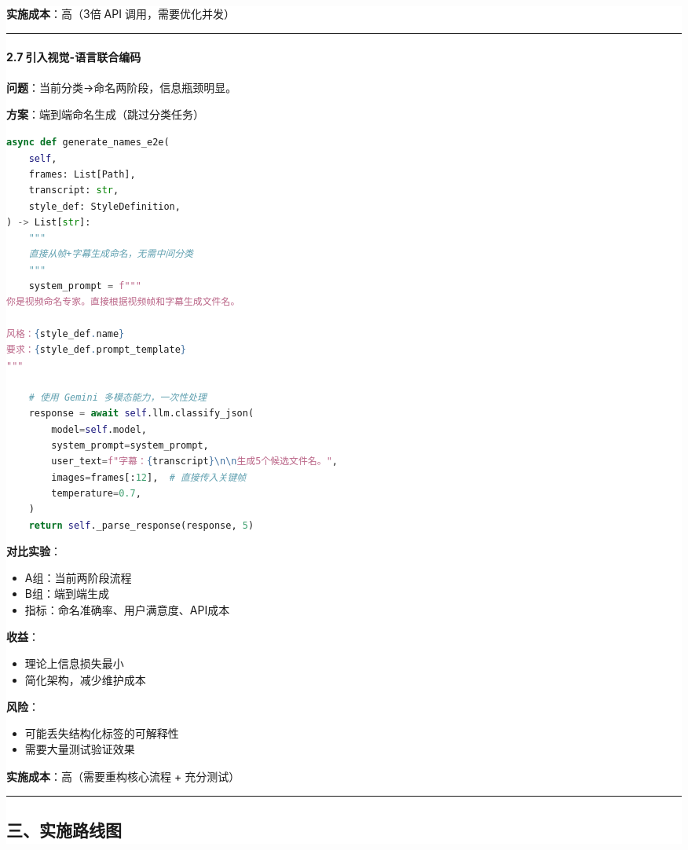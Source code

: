 **实施成本**：高（3倍 API 调用，需要优化并发）

---

#### 2.7 引入视觉-语言联合编码

**问题**：当前分类→命名两阶段，信息瓶颈明显。

**方案**：端到端命名生成（跳过分类任务）

```python
async def generate_names_e2e(
    self,
    frames: List[Path],
    transcript: str,
    style_def: StyleDefinition,
) -> List[str]:
    """
    直接从帧+字幕生成命名，无需中间分类
    """
    system_prompt = f"""
你是视频命名专家。直接根据视频帧和字幕生成文件名。

风格：{style_def.name}
要求：{style_def.prompt_template}
"""
    
    # 使用 Gemini 多模态能力，一次性处理
    response = await self.llm.classify_json(
        model=self.model,
        system_prompt=system_prompt,
        user_text=f"字幕：{transcript}\n\n生成5个候选文件名。",
        images=frames[:12],  # 直接传入关键帧
        temperature=0.7,
    )
    return self._parse_response(response, 5)
```

**对比实验**：
- A组：当前两阶段流程
- B组：端到端生成
- 指标：命名准确率、用户满意度、API成本

**收益**：
- 理论上信息损失最小
- 简化架构，减少维护成本

**风险**：
- 可能丢失结构化标签的可解释性
- 需要大量测试验证效果

**实施成本**：高（需要重构核心流程 + 充分测试）

---

## 三、实施路线图

